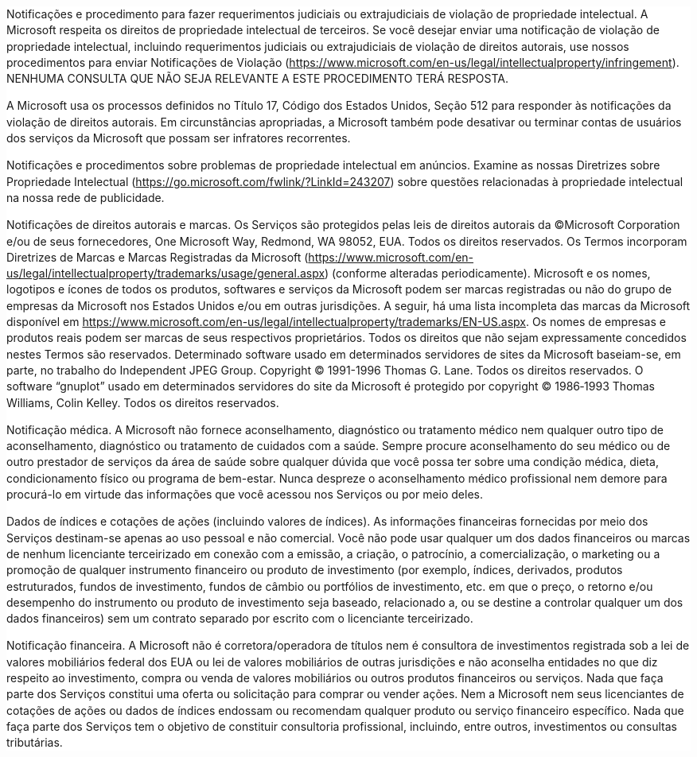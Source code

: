 Notificações e procedimento para fazer requerimentos judiciais ou extrajudiciais de violação de propriedade intelectual. A Microsoft respeita os direitos de propriedade intelectual de terceiros. Se você desejar enviar uma notificação de violação de propriedade intelectual, incluindo requerimentos judiciais ou extrajudiciais de violação de direitos autorais, use nossos procedimentos para enviar Notificações de Violação (https://www.microsoft.com/en-us/legal/intellectualproperty/infringement). NENHUMA CONSULTA QUE NÃO SEJA RELEVANTE A ESTE PROCEDIMENTO TERÁ RESPOSTA.

A Microsoft usa os processos definidos no Título 17, Código dos Estados Unidos, Seção 512 para responder às notificações da violação de direitos autorais. Em circunstâncias apropriadas, a Microsoft também pode desativar ou terminar contas de usuários dos serviços da Microsoft que possam ser infratores recorrentes.

Notificações e procedimentos sobre problemas de propriedade intelectual em anúncios. Examine as nossas Diretrizes sobre Propriedade Intelectual (https://go.microsoft.com/fwlink/?LinkId=243207) sobre questões relacionadas à propriedade intelectual na nossa rede de publicidade.

Notificações de direitos autorais e marcas. Os Serviços são protegidos pelas leis de direitos autorais da ©Microsoft Corporation e/ou de seus fornecedores, One Microsoft Way, Redmond, WA 98052, EUA. Todos os direitos reservados. Os Termos incorporam Diretrizes de Marcas e Marcas Registradas da Microsoft (https://www.microsoft.com/en-us/legal/intellectualproperty/trademarks/usage/general.aspx) (conforme alteradas periodicamente). Microsoft e os nomes, logotipos e ícones de todos os produtos, softwares e serviços da Microsoft podem ser marcas registradas ou não do grupo de empresas da Microsoft nos Estados Unidos e/ou em outras jurisdições. A seguir, há uma lista incompleta das marcas da Microsoft disponível em https://www.microsoft.com/en-us/legal/intellectualproperty/trademarks/EN-US.aspx. Os nomes de empresas e produtos reais podem ser marcas de seus respectivos proprietários. Todos os direitos que não sejam expressamente concedidos nestes Termos são reservados. Determinado software usado em determinados servidores de sites da Microsoft baseiam-se, em parte, no trabalho do Independent JPEG Group. Copyright © 1991-1996 Thomas G. Lane. Todos os direitos reservados. O software “gnuplot” usado em determinados servidores do site da Microsoft é protegido por copyright © 1986‑1993 Thomas Williams, Colin Kelley. Todos os direitos reservados.

Notificação médica. A Microsoft não fornece aconselhamento, diagnóstico ou tratamento médico nem qualquer outro tipo de aconselhamento, diagnóstico ou tratamento de cuidados com a saúde. Sempre procure aconselhamento do seu médico ou de outro prestador de serviços da área de saúde sobre qualquer dúvida que você possa ter sobre uma condição médica, dieta, condicionamento físico ou programa de bem-estar. Nunca despreze o aconselhamento médico profissional nem demore para procurá-lo em virtude das informações que você acessou nos Serviços ou por meio deles.

Dados de índices e cotações de ações (incluindo valores de índices). As informações financeiras fornecidas por meio dos Serviços destinam-se apenas ao uso pessoal e não comercial. Você não pode usar qualquer um dos dados financeiros ou marcas de nenhum licenciante terceirizado em conexão com a emissão, a criação, o patrocínio, a comercialização, o marketing ou a promoção de qualquer instrumento financeiro ou produto de investimento (por exemplo, índices, derivados, produtos estruturados, fundos de investimento, fundos de câmbio ou portfólios de investimento, etc. em que o preço, o retorno e/ou desempenho do instrumento ou produto de investimento seja baseado, relacionado a, ou se destine a controlar qualquer um dos dados financeiros) sem um contrato separado por escrito com o licenciante terceirizado.

Notificação financeira. A Microsoft não é corretora/operadora de títulos nem é consultora de investimentos registrada sob a lei de valores mobiliários federal dos EUA ou lei de valores mobiliários de outras jurisdições e não aconselha entidades no que diz respeito ao investimento, compra ou venda de valores mobiliários ou outros produtos financeiros ou serviços. Nada que faça parte dos Serviços constitui uma oferta ou solicitação para comprar ou vender ações. Nem a Microsoft nem seus licenciantes de cotações de ações ou dados de índices endossam ou recomendam qualquer produto ou serviço financeiro específico. Nada que faça parte dos Serviços tem o objetivo de constituir consultoria profissional, incluindo, entre outros, investimentos ou consultas tributárias.
